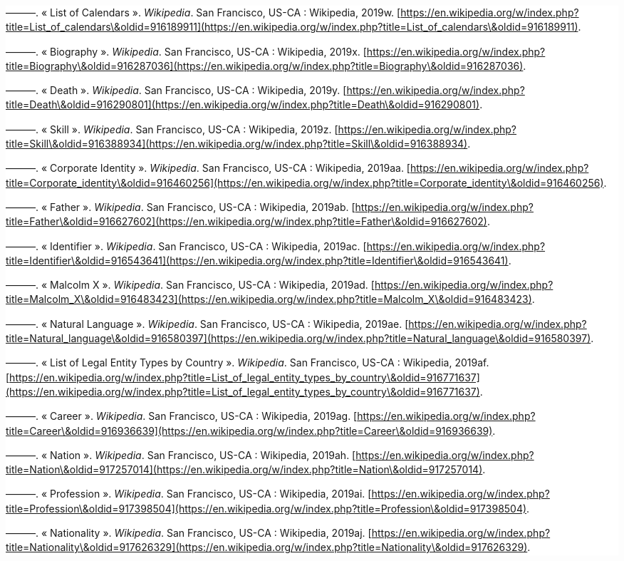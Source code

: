 <a name="wikipedia-2019w"></a>———. « List of Calendars ». *Wikipedia*. San Francisco, US-CA : Wikipedia, 2019w. [https://en.wikipedia.org/w/index.php?title=List_of_calendars\&oldid=916189911](https://en.wikipedia.org/w/index.php?title=List_of_calendars\&oldid=916189911).

<a name="wikipedia-2019x"></a>———. « Biography ». *Wikipedia*. San Francisco, US-CA : Wikipedia, 2019x. [https://en.wikipedia.org/w/index.php?title=Biography\&oldid=916287036](https://en.wikipedia.org/w/index.php?title=Biography\&oldid=916287036).

<a name="wikipedia-2019y"></a>———. « Death ». *Wikipedia*. San Francisco, US-CA : Wikipedia, 2019y. [https://en.wikipedia.org/w/index.php?title=Death\&oldid=916290801](https://en.wikipedia.org/w/index.php?title=Death\&oldid=916290801).

<a name="wikipedia-2019z"></a>———. « Skill ». *Wikipedia*. San Francisco, US-CA : Wikipedia, 2019z. [https://en.wikipedia.org/w/index.php?title=Skill\&oldid=916388934](https://en.wikipedia.org/w/index.php?title=Skill\&oldid=916388934).

<a name="wikipedia-2019aa"></a>———. « Corporate Identity ». *Wikipedia*. San Francisco, US-CA : Wikipedia, 2019aa. [https://en.wikipedia.org/w/index.php?title=Corporate_identity\&oldid=916460256](https://en.wikipedia.org/w/index.php?title=Corporate_identity\&oldid=916460256).

<a name="wikipedia-2019ab"></a>———. « Father ». *Wikipedia*. San Francisco, US-CA : Wikipedia, 2019ab. [https://en.wikipedia.org/w/index.php?title=Father\&oldid=916627602](https://en.wikipedia.org/w/index.php?title=Father\&oldid=916627602).

<a name="wikipedia-2019ac"></a>———. « Identifier ». *Wikipedia*. San Francisco, US-CA : Wikipedia, 2019ac. [https://en.wikipedia.org/w/index.php?title=Identifier\&oldid=916543641](https://en.wikipedia.org/w/index.php?title=Identifier\&oldid=916543641).

<a name="wikipedia-2019ad"></a>———. « Malcolm X ». *Wikipedia*. San Francisco, US-CA : Wikipedia, 2019ad. [https://en.wikipedia.org/w/index.php?title=Malcolm_X\&oldid=916483423](https://en.wikipedia.org/w/index.php?title=Malcolm_X\&oldid=916483423).

<a name="wikipedia-2019ae"></a>———. « Natural Language ». *Wikipedia*. San Francisco, US-CA : Wikipedia, 2019ae. [https://en.wikipedia.org/w/index.php?title=Natural_language\&oldid=916580397](https://en.wikipedia.org/w/index.php?title=Natural_language\&oldid=916580397).

<a name="wikipedia-2019af"></a>———. « List of Legal Entity Types by Country ». *Wikipedia*. San Francisco, US-CA : Wikipedia, 2019af. [https://en.wikipedia.org/w/index.php?title=List_of_legal_entity_types_by_country\&oldid=916771637](https://en.wikipedia.org/w/index.php?title=List_of_legal_entity_types_by_country\&oldid=916771637).

<a name="wikipedia-2019ag"></a>———. « Career ». *Wikipedia*. San Francisco, US-CA : Wikipedia, 2019ag. [https://en.wikipedia.org/w/index.php?title=Career\&oldid=916936639](https://en.wikipedia.org/w/index.php?title=Career\&oldid=916936639).

<a name="wikipedia-2019ah"></a>———. « Nation ». *Wikipedia*. San Francisco, US-CA : Wikipedia, 2019ah. [https://en.wikipedia.org/w/index.php?title=Nation\&oldid=917257014](https://en.wikipedia.org/w/index.php?title=Nation\&oldid=917257014).

<a name="wikipedia-2019ai"></a>———. « Profession ». *Wikipedia*. San Francisco, US-CA : Wikipedia, 2019ai. [https://en.wikipedia.org/w/index.php?title=Profession\&oldid=917398504](https://en.wikipedia.org/w/index.php?title=Profession\&oldid=917398504).

<a name="wikipedia-2019aj"></a>———. « Nationality ». *Wikipedia*. San Francisco, US-CA : Wikipedia, 2019aj. [https://en.wikipedia.org/w/index.php?title=Nationality\&oldid=917626329](https://en.wikipedia.org/w/index.php?title=Nationality\&oldid=917626329).
